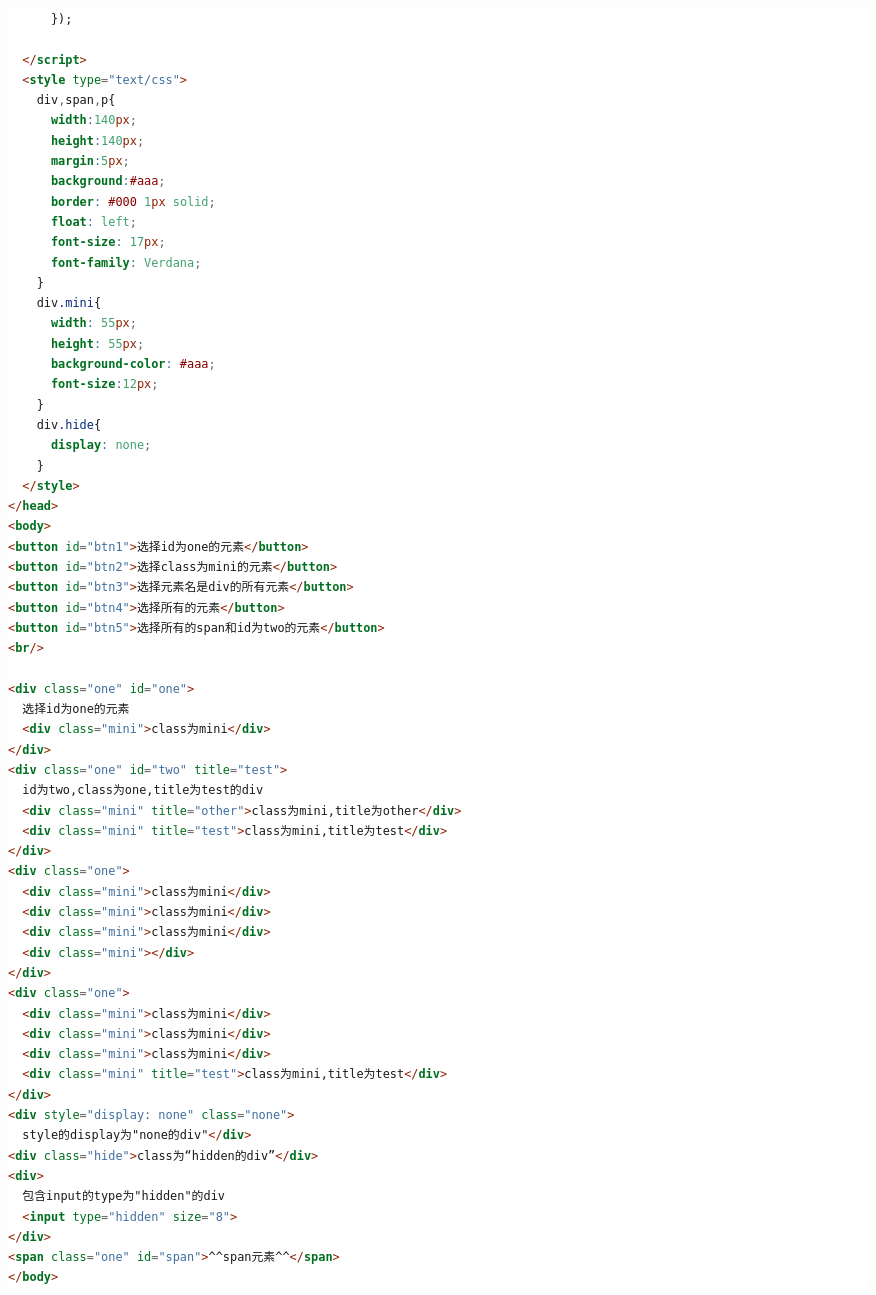 ```html
      });

  </script>
  <style type="text/css">
    div,span,p{
      width:140px;
      height:140px;
      margin:5px;
      background:#aaa;
      border: #000 1px solid;
      float: left;
      font-size: 17px;
      font-family: Verdana;
    }
    div.mini{
      width: 55px;
      height: 55px;
      background-color: #aaa;
      font-size:12px;
    }
    div.hide{
      display: none;
    }
  </style>
</head>
<body>
<button id="btn1">选择id为one的元素</button>
<button id="btn2">选择class为mini的元素</button>
<button id="btn3">选择元素名是div的所有元素</button>
<button id="btn4">选择所有的元素</button>
<button id="btn5">选择所有的span和id为two的元素</button>
<br/>

<div class="one" id="one">
  选择id为one的元素
  <div class="mini">class为mini</div>
</div>
<div class="one" id="two" title="test">
  id为two,class为one,title为test的div
  <div class="mini" title="other">class为mini,title为other</div>
  <div class="mini" title="test">class为mini,title为test</div>
</div>
<div class="one">
  <div class="mini">class为mini</div>
  <div class="mini">class为mini</div>
  <div class="mini">class为mini</div>
  <div class="mini"></div>
</div>
<div class="one">
  <div class="mini">class为mini</div>
  <div class="mini">class为mini</div>
  <div class="mini">class为mini</div>
  <div class="mini" title="test">class为mini,title为test</div>
</div>
<div style="display: none" class="none">
  style的display为"none的div"</div>
<div class="hide">class为“hidden的div”</div>
<div>
  包含input的type为"hidden"的div
  <input type="hidden" size="8">
</div>
<span class="one" id="span">^^span元素^^</span>
</body>
```